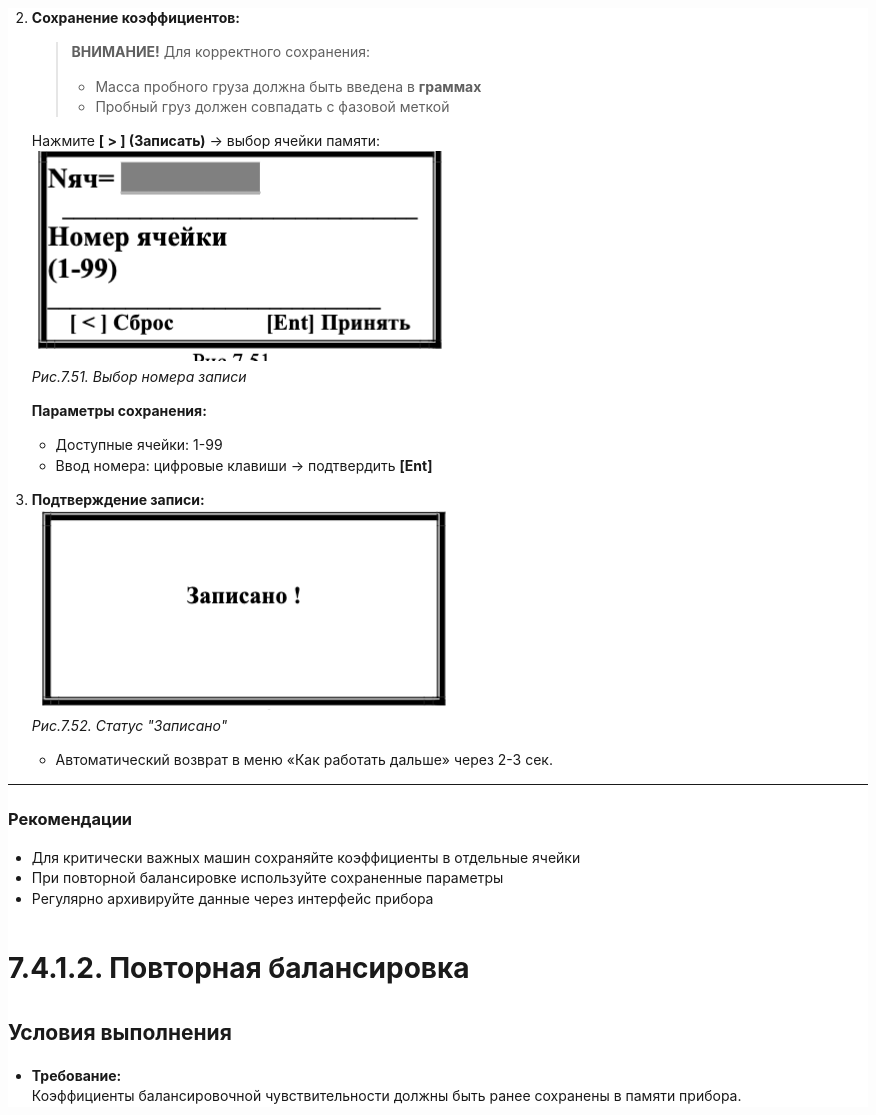 2. **Сохранение коэффициентов:**  
   > **ВНИМАНИЕ!** Для корректного сохранения:  
   > - Масса пробного груза должна быть введена в **граммах**  
   > - Пробный груз должен совпадать с фазовой меткой  

   Нажмите **[ > ] (Записать)** → выбор ячейки памяти:  
   ![](image-26.png)  
   *Рис.7.51. Выбор номера записи*  

   **Параметры сохранения:**  
   - Доступные ячейки: 1-99  
   - Ввод номера: цифровые клавиши → подтвердить **[Ent]**  

3. **Подтверждение записи:**  
   ![](image-27.png)  
   *Рис.7.52. Статус "Записано"*  
   - Автоматический возврат в меню «Как работать дальше» через 2-3 сек.  

---

### Рекомендации
- Для критически важных машин сохраняйте коэффициенты в отдельные ячейки  
- При повторной балансировке используйте сохраненные параметры  
- Регулярно архивируйте данные через интерфейс прибора


# 7.4.1.2. Повторная балансировка

## Условия выполнения
- **Требование:**  
  Коэффициенты балансировочной чувствительности должны быть ранее сохранены в памяти прибора.
